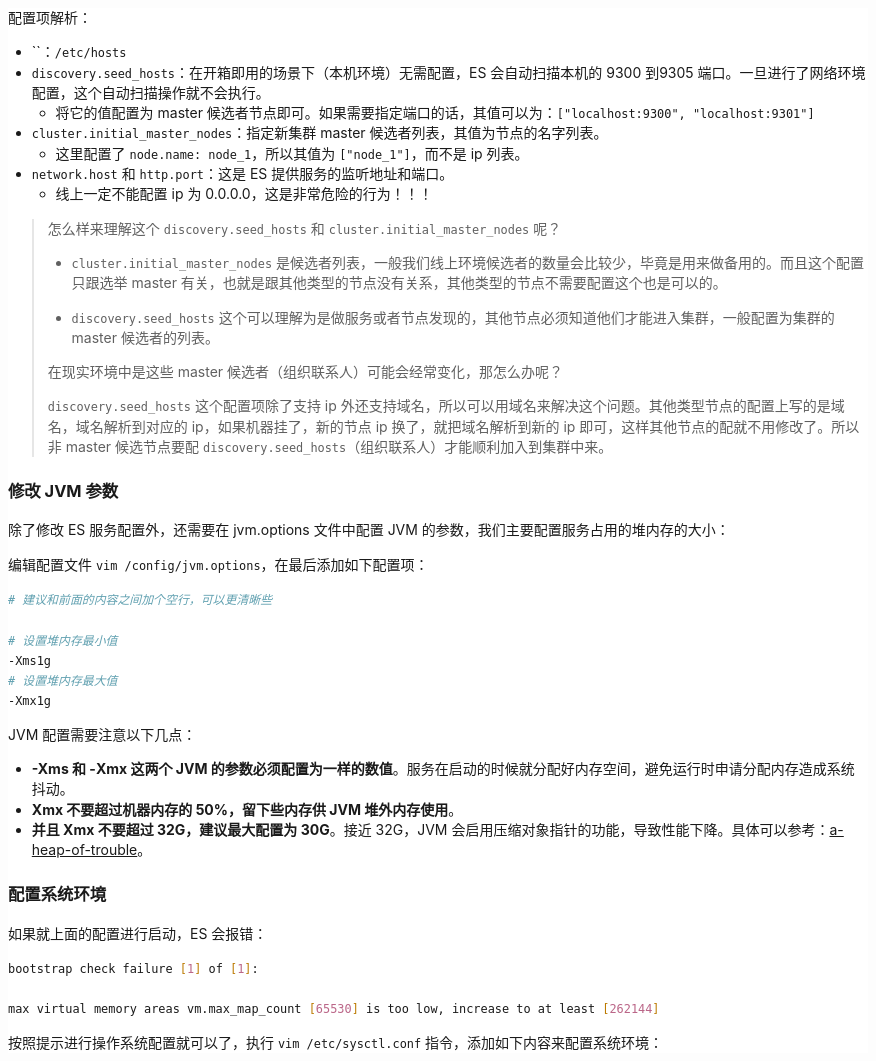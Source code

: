 配置项解析：

* ``：`/etc/hosts`
* `discovery.seed_hosts`：在开箱即用的场景下（本机环境）无需配置，ES 会自动扫描本机的 9300 到9305 端口。一旦进行了网络环境配置，这个自动扫描操作就不会执行。
  * 将它的值配置为 master 候选者节点即可。如果需要指定端口的话，其值可以为：`["localhost:9300", "localhost:9301"]`
* `cluster.initial_master_nodes`：指定新集群 master 候选者列表，其值为节点的名字列表。
  * 这里配置了 `node.name: node_1`，所以其值为 `["node_1"]`，而不是 ip 列表。
* `network.host` 和 `http.port`：这是 ES 提供服务的监听地址和端口。
  * 线上一定不能配置 ip 为 0.0.0.0，这是非常危险的行为！！！

> 怎么样来理解这个 `discovery.seed_hosts` 和 `cluster.initial_master_nodes` 呢？
> 
> * `cluster.initial_master_nodes` 是候选者列表，一般我们线上环境候选者的数量会比较少，毕竟是用来做备用的。而且这个配置只跟选举 master 有关，也就是跟其他类型的节点没有关系，其他类型的节点不需要配置这个也是可以的。
>
> * `discovery.seed_hosts` 这个可以理解为是做服务或者节点发现的，其他节点必须知道他们才能进入集群，一般配置为集群的 master 候选者的列表。
>
> 在现实环境中是这些 master 候选者（组织联系人）可能会经常变化，那怎么办呢？
> 
> `discovery.seed_hosts` 这个配置项除了支持 ip 外还支持域名，所以可以用域名来解决这个问题。其他类型节点的配置上写的是域名，域名解析到对应的 ip，如果机器挂了，新的节点 ip 换了，就把域名解析到新的 ip 即可，这样其他节点的配就不用修改了。所以非 master 候选节点要配 `discovery.seed_hosts`（组织联系人）才能顺利加入到集群中来。

### 修改 JVM 参数

除了修改 ES 服务配置外，还需要在 jvm.options 文件中配置 JVM 的参数，我们主要配置服务占用的堆内存的大小：

编辑配置文件 `vim /config/jvm.options`，在最后添加如下配置项：

```bash
# 建议和前面的内容之间加个空行，可以更清晰些

# 设置堆内存最小值
-Xms1g
# 设置堆内存最大值
-Xmx1g
```

JVM 配置需要注意以下几点：

* **-Xms 和 -Xmx 这两个 JVM 的参数必须配置为一样的数值**。服务在启动的时候就分配好内存空间，避免运行时申请分配内存造成系统抖动。
* **Xmx 不要超过机器内存的 50%，留下些内存供 JVM 堆外内存使用**。
* **并且 Xmx 不要超过 32G，建议最大配置为 30G**。接近 32G，JVM 会启用压缩对象指针的功能，导致性能下降。具体可以参考：[a-heap-of-trouble](https://www.elastic.co/cn/blog/a-heap-of-trouble)。

### 配置系统环境

如果就上面的配置进行启动，ES 会报错：

```bash
bootstrap check failure [1] of [1]:

max virtual memory areas vm.max_map_count [65530] is too low, increase to at least [262144]
```

按照提示进行操作系统配置就可以了，执行 `vim /etc/sysctl.conf` 指令，添加如下内容来配置系统环境：
